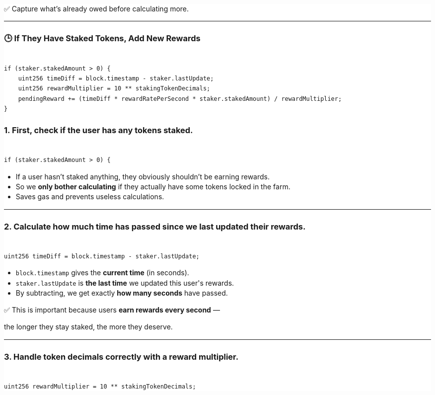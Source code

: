 ✅ Capture what’s already owed before calculating more.

---

### 🕒 If They Have Staked Tokens, Add New Rewards

```solidity
  
if (staker.stakedAmount > 0) {
    uint256 timeDiff = block.timestamp - staker.lastUpdate;
    uint256 rewardMultiplier = 10 ** stakingTokenDecimals;
    pendingReward += (timeDiff * rewardRatePerSecond * staker.stakedAmount) / rewardMultiplier;
}

```

### 1. **First, check if the user has any tokens staked.**

```solidity
    
if (staker.stakedAmount > 0) {

```

- If a user hasn’t staked anything, they obviously shouldn’t be earning rewards.
- So we **only bother calculating** if they actually have some tokens locked in the farm.
- Saves gas and prevents useless calculations.

---

### 2. **Calculate how much time has passed since we last updated their rewards.**

```solidity
    
uint256 timeDiff = block.timestamp - staker.lastUpdate;

```

- `block.timestamp` gives the **current time** (in seconds).
- `staker.lastUpdate` is **the last time** we updated this user's rewards.
- By subtracting, we get exactly **how many seconds** have passed.

✅ This is important because users **earn rewards every second** —

the longer they stay staked, the more they deserve.

---

### 3. **Handle token decimals correctly with a reward multiplier.**

```solidity
    
uint256 rewardMultiplier = 10 ** stakingTokenDecimals;

```
